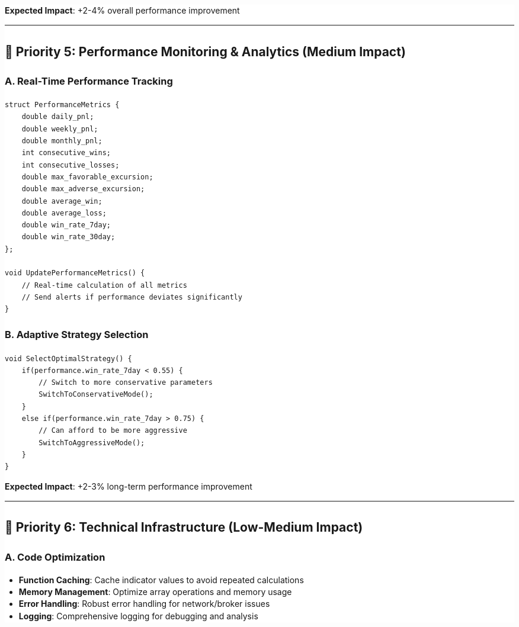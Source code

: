 **Expected Impact**: +2-4% overall performance improvement

---

## 🎯 **Priority 5: Performance Monitoring & Analytics (Medium Impact)**

### **A. Real-Time Performance Tracking**
```mql4
struct PerformanceMetrics {
    double daily_pnl;
    double weekly_pnl;
    double monthly_pnl;
    int consecutive_wins;
    int consecutive_losses;
    double max_favorable_excursion;
    double max_adverse_excursion;
    double average_win;
    double average_loss;
    double win_rate_7day;
    double win_rate_30day;
};

void UpdatePerformanceMetrics() {
    // Real-time calculation of all metrics
    // Send alerts if performance deviates significantly
}
```

### **B. Adaptive Strategy Selection**
```mql4
void SelectOptimalStrategy() {
    if(performance.win_rate_7day < 0.55) {
        // Switch to more conservative parameters
        SwitchToConservativeMode();
    }
    else if(performance.win_rate_7day > 0.75) {
        // Can afford to be more aggressive
        SwitchToAggressiveMode();
    }
}
```

**Expected Impact**: +2-3% long-term performance improvement

---

## 🎯 **Priority 6: Technical Infrastructure (Low-Medium Impact)**

### **A. Code Optimization**
- **Function Caching**: Cache indicator values to avoid repeated calculations
- **Memory Management**: Optimize array operations and memory usage
- **Error Handling**: Robust error handling for network/broker issues
- **Logging**: Comprehensive logging for debugging and analysis
